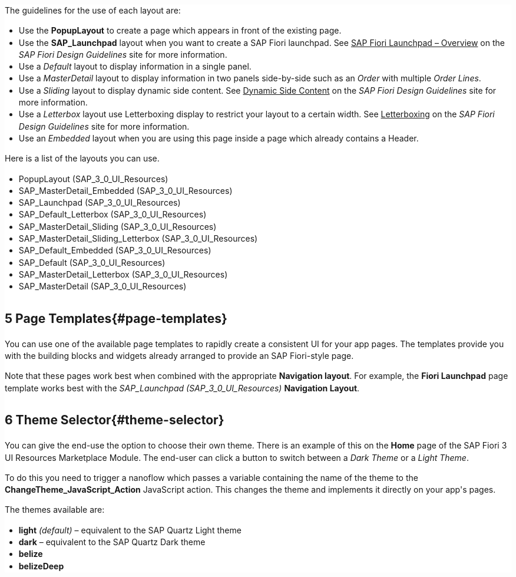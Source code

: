 The guidelines for the use of each layout are:

* Use the **PopupLayout** to create a page which appears in front of the existing page.
* Use the **SAP_Launchpad** layout when you want to create a SAP Fiori launchpad. See [SAP Fiori Launchpad – Overview](https://experience.sap.com/fiori-design-web/launchpad/) on the *SAP Fiori Design Guidelines* site for more information.
* Use a *Default* layout to display information in a single panel.
* Use a *MasterDetail* layout to display information in two panels side-by-side such as an *Order* with multiple *Order Lines*.
* Use a *Sliding* layout to display dynamic side content. See [Dynamic Side Content](https://experience.sap.com/fiori-design-web/dynamic-side-content/) on the *SAP Fiori Design Guidelines* site for more information.
* Use a *Letterbox* layout use Letterboxing display to restrict your layout to a certain width. See [Letterboxing](https://experience.sap.com/fiori-design-web/letter-boxing/) on the *SAP Fiori Design Guidelines* site for more information.
* Use an *Embedded* layout when you are using this page inside a page which already contains a Header.

Here is a list of the layouts you can use.

* PopupLayout (SAP_3_0_UI_Resources) 
* SAP_MasterDetail_Embedded (SAP_3_0_UI_Resources) 
* SAP_Launchpad (SAP_3_0_UI_Resources) 
* SAP_Default_Letterbox (SAP_3_0_UI_Resources) 
* SAP_MasterDetail_Sliding (SAP_3_0_UI_Resources)
* SAP_MasterDetail_Sliding_Letterbox (SAP_3_0_UI_Resources)
* SAP_Default_Embedded (SAP_3_0_UI_Resources)
* SAP_Default (SAP_3_0_UI_Resources)
* SAP_MasterDetail_Letterbox (SAP_3_0_UI_Resources)
* SAP_MasterDetail (SAP_3_0_UI_Resources) 

## 5 Page Templates{#page-templates}

You can use one of the available page templates to rapidly create a consistent UI for your app pages. The templates provide you with the building blocks and widgets already arranged to provide an SAP Fiori-style page.

Note that these pages work best when combined with the appropriate **Navigation layout**. For example, the **Fiori Launchpad** page template works best with the *SAP_Launchpad (SAP_3_0_UI_Resources)* **Navigation Layout**.

## 6 Theme Selector{#theme-selector}

You can give the end-use the option to choose their own theme. There is an example of this on the **Home** page of the SAP Fiori 3 UI Resources Marketplace Module. The end-user can click a button to switch between a *Dark Theme* or a *Light Theme*.

To do this you need to trigger a nanoflow which passes a variable containing the name of the theme to the **ChangeTheme_JavaScript_Action** JavaScript action. This changes the theme and implements it directly on your app's pages.

The themes available are:

* **light** *(default)* – equivalent to the SAP Quartz Light theme
* **dark** – equivalent to the SAP Quartz Dark theme
* **belize**
* **belizeDeep**
